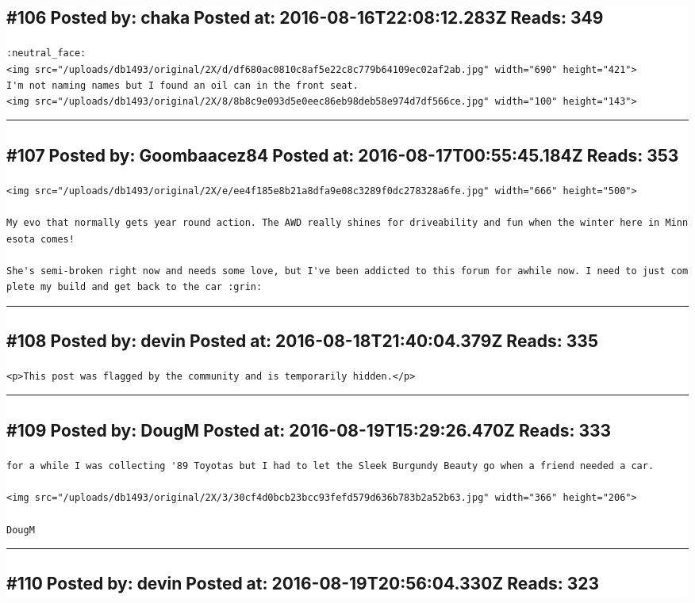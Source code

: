 ## \#106 Posted by: chaka Posted at: 2016-08-16T22:08:12.283Z Reads: 349

```
:neutral_face:
<img src="/uploads/db1493/original/2X/d/df680ac0810c8af5e22c8c779b64109ec02af2ab.jpg" width="690" height="421">
I'm not naming names but I found an oil can in the front seat.
<img src="/uploads/db1493/original/2X/8/8b8c9e093d5e0eec86eb98deb58e974d7df566ce.jpg" width="100" height="143">
```

---
## \#107 Posted by: Goombaacez84 Posted at: 2016-08-17T00:55:45.184Z Reads: 353

```
<img src="/uploads/db1493/original/2X/e/ee4f185e8b21a8dfa9e08c3289f0dc278328a6fe.jpg" width="666" height="500">

My evo that normally gets year round action. The AWD really shines for driveability and fun when the winter here in Minnesota comes!

She's semi-broken right now and needs some love, but I've been addicted to this forum for awhile now. I need to just complete my build and get back to the car :grin:
```

---
## \#108 Posted by: devin Posted at: 2016-08-18T21:40:04.379Z Reads: 335

```
<p>This post was flagged by the community and is temporarily hidden.</p>
```

---
## \#109 Posted by: DougM Posted at: 2016-08-19T15:29:26.470Z Reads: 333

```
for a while I was collecting '89 Toyotas but I had to let the Sleek Burgundy Beauty go when a friend needed a car.

<img src="/uploads/db1493/original/2X/3/30cf4d0bcb23bcc93fefd579d636b783b2a52b63.jpg" width="366" height="206">

DougM
```

---
## \#110 Posted by: devin Posted at: 2016-08-19T20:56:04.330Z Reads: 323
